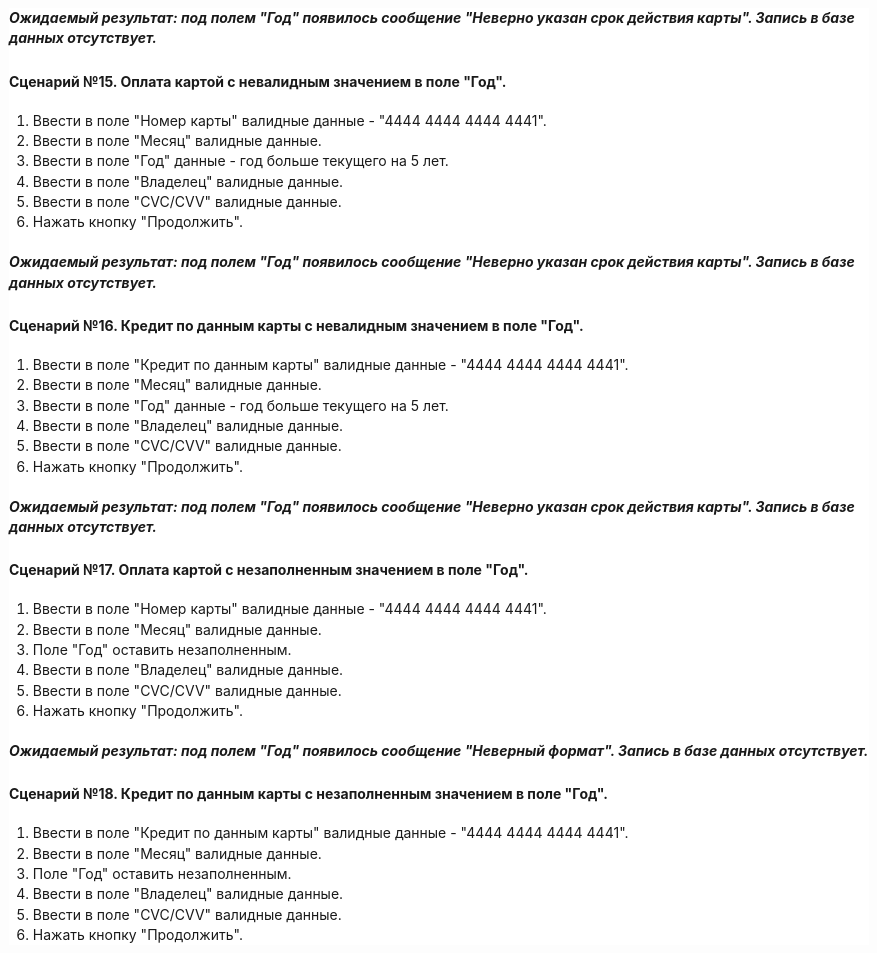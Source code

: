 ##### _Ожидаемый результат_: под полем "Год" появилось сообщение "Неверно указан срок действия карты". Запись в базе данных отсутствует.

#### Сценарий №15. Оплата картой с невалидным значением в поле "Год".

1. Ввести в поле "Номер карты" валидные данные - "4444 4444 4444 4441".
2. Ввести в поле "Месяц" валидные данные.
3. Ввести в поле "Год" данные - год больше текущего на 5 лет.
4. Ввести в поле "Владелец" валидные данные.
5. Ввести в поле "CVC/CVV" валидные данные.
6. Нажать кнопку "Продолжить".

##### _Ожидаемый результат_: под полем "Год" появилось сообщение "Неверно указан срок действия карты". Запись в базе данных отсутствует.

#### Сценарий №16. Кредит по данным карты с невалидным значением в поле "Год".

1. Ввести в поле "Кредит по данным карты" валидные данные - "4444 4444 4444 4441".
2. Ввести в поле "Месяц" валидные данные.
3. Ввести в поле "Год" данные - год больше текущего на 5 лет.
4. Ввести в поле "Владелец" валидные данные.
5. Ввести в поле "CVC/CVV" валидные данные.
6. Нажать кнопку "Продолжить".

##### _Ожидаемый результат_: под полем "Год" появилось сообщение "Неверно указан срок действия карты". Запись в базе данных отсутствует.

#### Сценарий №17. Оплата картой с незаполненным значением в поле "Год".

1. Ввести в поле "Номер карты" валидные данные - "4444 4444 4444 4441".
2. Ввести в поле "Месяц" валидные данные.
3. Поле "Год" оставить незаполненным.
4. Ввести в поле "Владелец" валидные данные.
5. Ввести в поле "CVC/CVV" валидные данные.
6. Нажать кнопку "Продолжить".

##### _Ожидаемый результат_: под полем "Год" появилось сообщение "Неверный формат". Запись в базе данных отсутствует.

#### Сценарий №18. Кредит по данным карты с незаполненным значением в поле "Год".

1. Ввести в поле "Кредит по данным карты" валидные данные - "4444 4444 4444 4441".
2. Ввести в поле "Месяц" валидные данные.
3. Поле "Год" оставить незаполненным.
4. Ввести в поле "Владелец" валидные данные.
5. Ввести в поле "CVC/CVV" валидные данные.
6. Нажать кнопку "Продолжить".
